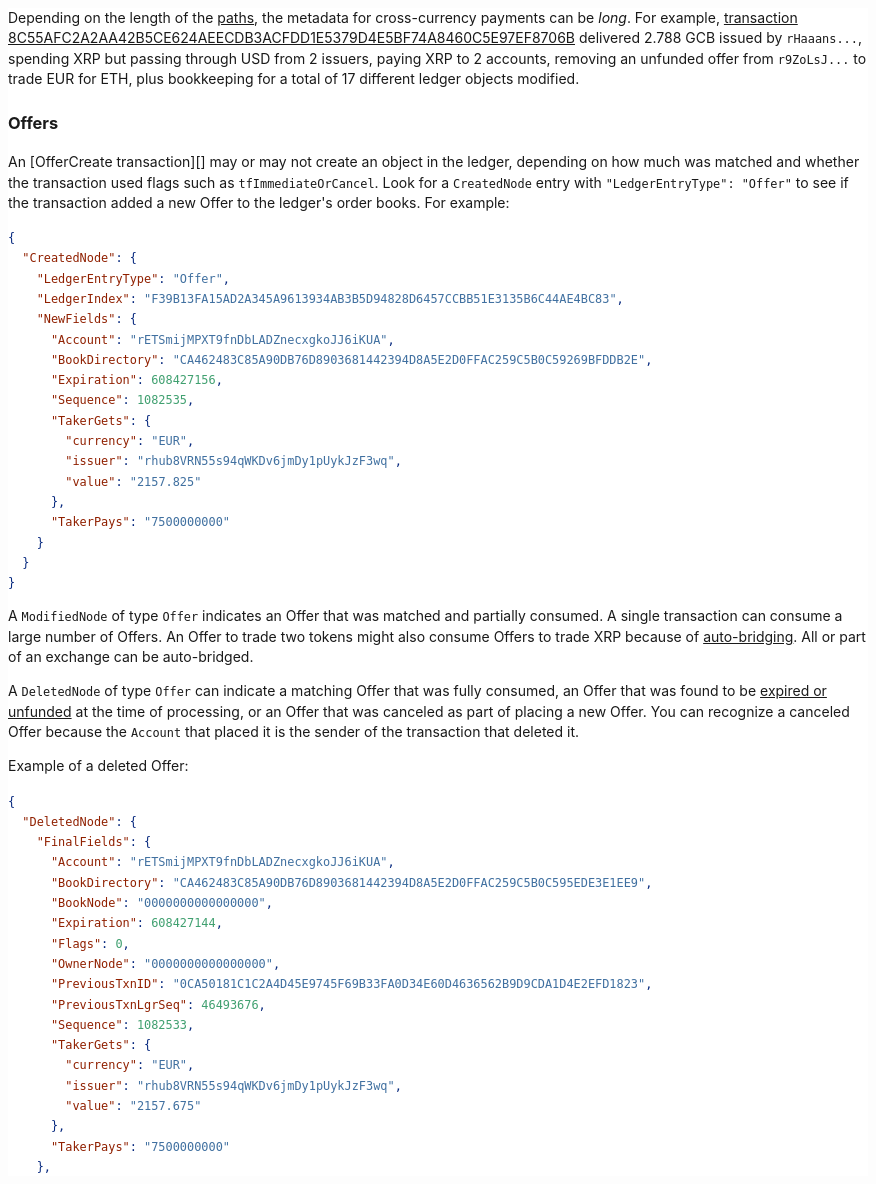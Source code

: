 Depending on the length of the [paths](paths.html), the metadata for cross-currency payments can be _long_. For example, [transaction 8C55AFC2A2AA42B5CE624AEECDB3ACFDD1E5379D4E5BF74A8460C5E97EF8706B](https://xrpcharts.ripple.com/#/transactions/8C55AFC2A2AA42B5CE624AEECDB3ACFDD1E5379D4E5BF74A8460C5E97EF8706B) delivered 2.788 GCB issued by `rHaaans...`, spending XRP but passing through USD from 2 issuers, paying XRP to 2 accounts, removing an unfunded offer from `r9ZoLsJ...` to trade EUR for ETH, plus bookkeeping for a total of 17 different ledger objects modified. 

### Offers

An [OfferCreate transaction][] may or may not create an object in the ledger, depending on how much was matched and whether the transaction used flags such as `tfImmediateOrCancel`. Look for a `CreatedNode` entry with `"LedgerEntryType": "Offer"` to see if the transaction added a new Offer to the ledger's order books. For example:

```json
{
  "CreatedNode": {
    "LedgerEntryType": "Offer",
    "LedgerIndex": "F39B13FA15AD2A345A9613934AB3B5D94828D6457CCBB51E3135B6C44AE4BC83",
    "NewFields": {
      "Account": "rETSmijMPXT9fnDbLADZnecxgkoJJ6iKUA",
      "BookDirectory": "CA462483C85A90DB76D8903681442394D8A5E2D0FFAC259C5B0C59269BFDDB2E",
      "Expiration": 608427156,
      "Sequence": 1082535,
      "TakerGets": {
        "currency": "EUR",
        "issuer": "rhub8VRN55s94qWKDv6jmDy1pUykJzF3wq",
        "value": "2157.825"
      },
      "TakerPays": "7500000000"
    }
  }
}
```

A `ModifiedNode` of type `Offer` indicates an Offer that was matched and partially consumed. A single transaction can consume a large number of Offers. An Offer to trade two tokens might also consume Offers to trade XRP because of [auto-bridging](autobridging.html). All or part of an exchange can be auto-bridged.

A `DeletedNode` of type `Offer` can indicate a matching Offer that was fully consumed, an Offer that was found to be [expired or unfunded](offers.html#lifecycle-of-an-offer) at the time of processing, or an Offer that was canceled as part of placing a new Offer. You can recognize a canceled Offer because the `Account` that placed it is the sender of the transaction that deleted it.

Example of a deleted Offer:

```json
{
  "DeletedNode": {
    "FinalFields": {
      "Account": "rETSmijMPXT9fnDbLADZnecxgkoJJ6iKUA",
      "BookDirectory": "CA462483C85A90DB76D8903681442394D8A5E2D0FFAC259C5B0C595EDE3E1EE9",
      "BookNode": "0000000000000000",
      "Expiration": 608427144,
      "Flags": 0,
      "OwnerNode": "0000000000000000",
      "PreviousTxnID": "0CA50181C1C2A4D45E9745F69B33FA0D34E60D4636562B9D9CDA1D4E2EFD1823",
      "PreviousTxnLgrSeq": 46493676,
      "Sequence": 1082533,
      "TakerGets": {
        "currency": "EUR",
        "issuer": "rhub8VRN55s94qWKDv6jmDy1pUykJzF3wq",
        "value": "2157.675"
      },
      "TakerPays": "7500000000"
    },
```